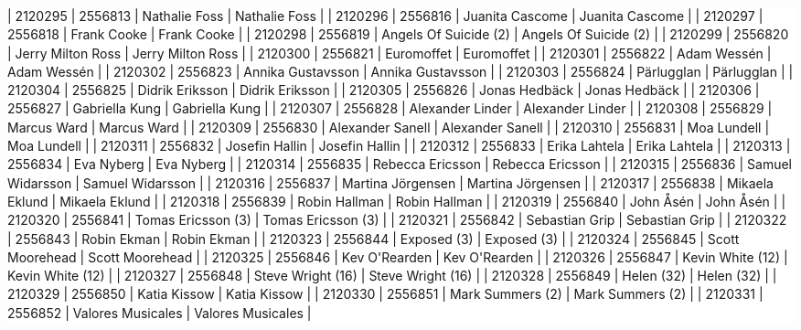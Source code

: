 | 2120295 | 2556813 | Nathalie Foss | Nathalie Foss |
| 2120296 | 2556816 | Juanita Cascome | Juanita Cascome |
| 2120297 | 2556818 | Frank Cooke | Frank Cooke |
| 2120298 | 2556819 | Angels Of Suicide (2) | Angels Of Suicide (2) |
| 2120299 | 2556820 | Jerry Milton Ross | Jerry Milton Ross |
| 2120300 | 2556821 | Euromoffet | Euromoffet |
| 2120301 | 2556822 | Adam Wessén | Adam Wessén |
| 2120302 | 2556823 | Annika Gustavsson | Annika Gustavsson |
| 2120303 | 2556824 | Pärlugglan | Pärlugglan |
| 2120304 | 2556825 | Didrik Eriksson | Didrik Eriksson |
| 2120305 | 2556826 | Jonas Hedbäck | Jonas Hedbäck |
| 2120306 | 2556827 | Gabriella Kung | Gabriella Kung |
| 2120307 | 2556828 | Alexander Linder | Alexander Linder |
| 2120308 | 2556829 | Marcus Ward | Marcus Ward |
| 2120309 | 2556830 | Alexander Sanell | Alexander Sanell |
| 2120310 | 2556831 | Moa Lundell | Moa Lundell |
| 2120311 | 2556832 | Josefin Hallin | Josefin Hallin |
| 2120312 | 2556833 | Erika Lahtela | Erika Lahtela |
| 2120313 | 2556834 | Eva Nyberg | Eva Nyberg |
| 2120314 | 2556835 | Rebecca Ericsson | Rebecca Ericsson |
| 2120315 | 2556836 | Samuel Widarsson | Samuel Widarsson |
| 2120316 | 2556837 | Martina Jörgensen | Martina Jörgensen |
| 2120317 | 2556838 | Mikaela Eklund | Mikaela Eklund |
| 2120318 | 2556839 | Robin Hallman | Robin Hallman |
| 2120319 | 2556840 | John Åsén | John Åsén |
| 2120320 | 2556841 | Tomas Ericsson (3) | Tomas Ericsson (3) |
| 2120321 | 2556842 | Sebastian Grip | Sebastian Grip |
| 2120322 | 2556843 | Robin Ekman | Robin Ekman |
| 2120323 | 2556844 | Exposed (3) | Exposed (3) |
| 2120324 | 2556845 | Scott Moorehead | Scott Moorehead |
| 2120325 | 2556846 | Kev O'Rearden | Kev O'Rearden |
| 2120326 | 2556847 | Kevin White (12) | Kevin White (12) |
| 2120327 | 2556848 | Steve Wright (16) | Steve Wright (16) |
| 2120328 | 2556849 | Helen (32) | Helen (32) |
| 2120329 | 2556850 | Katia Kissow | Katia Kissow |
| 2120330 | 2556851 | Mark Summers (2) | Mark Summers (2) |
| 2120331 | 2556852 | Valores Musicales | Valores Musicales |